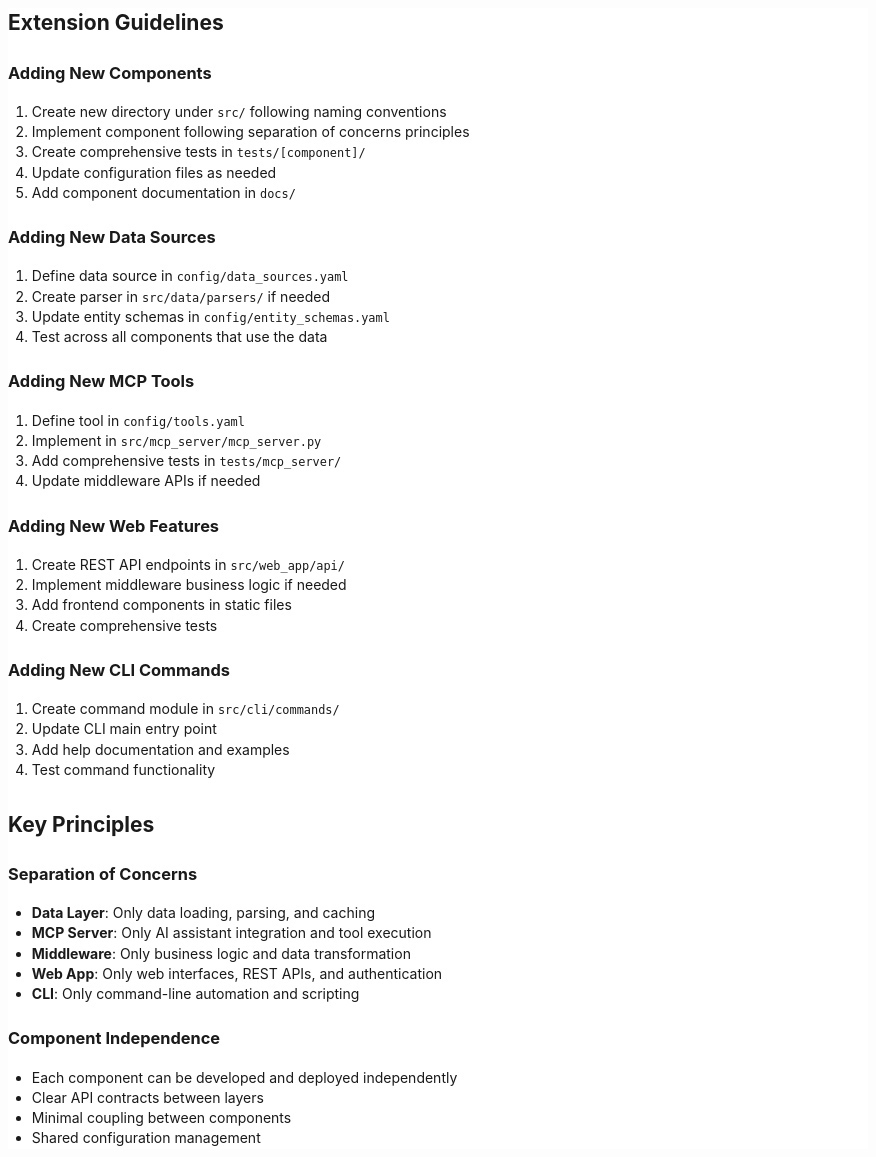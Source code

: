 ## Extension Guidelines

### Adding New Components
1. Create new directory under `src/` following naming conventions
2. Implement component following separation of concerns principles
3. Create comprehensive tests in `tests/[component]/`
4. Update configuration files as needed
5. Add component documentation in `docs/`

### Adding New Data Sources
1. Define data source in `config/data_sources.yaml`
2. Create parser in `src/data/parsers/` if needed
3. Update entity schemas in `config/entity_schemas.yaml`
4. Test across all components that use the data

### Adding New MCP Tools
1. Define tool in `config/tools.yaml`
2. Implement in `src/mcp_server/mcp_server.py`
3. Add comprehensive tests in `tests/mcp_server/`
4. Update middleware APIs if needed

### Adding New Web Features
1. Create REST API endpoints in `src/web_app/api/`
2. Implement middleware business logic if needed
3. Add frontend components in static files
4. Create comprehensive tests

### Adding New CLI Commands
1. Create command module in `src/cli/commands/`
2. Update CLI main entry point
3. Add help documentation and examples
4. Test command functionality

## Key Principles

### Separation of Concerns
- **Data Layer**: Only data loading, parsing, and caching
- **MCP Server**: Only AI assistant integration and tool execution
- **Middleware**: Only business logic and data transformation
- **Web App**: Only web interfaces, REST APIs, and authentication
- **CLI**: Only command-line automation and scripting

### Component Independence
- Each component can be developed and deployed independently
- Clear API contracts between layers
- Minimal coupling between components
- Shared configuration management
